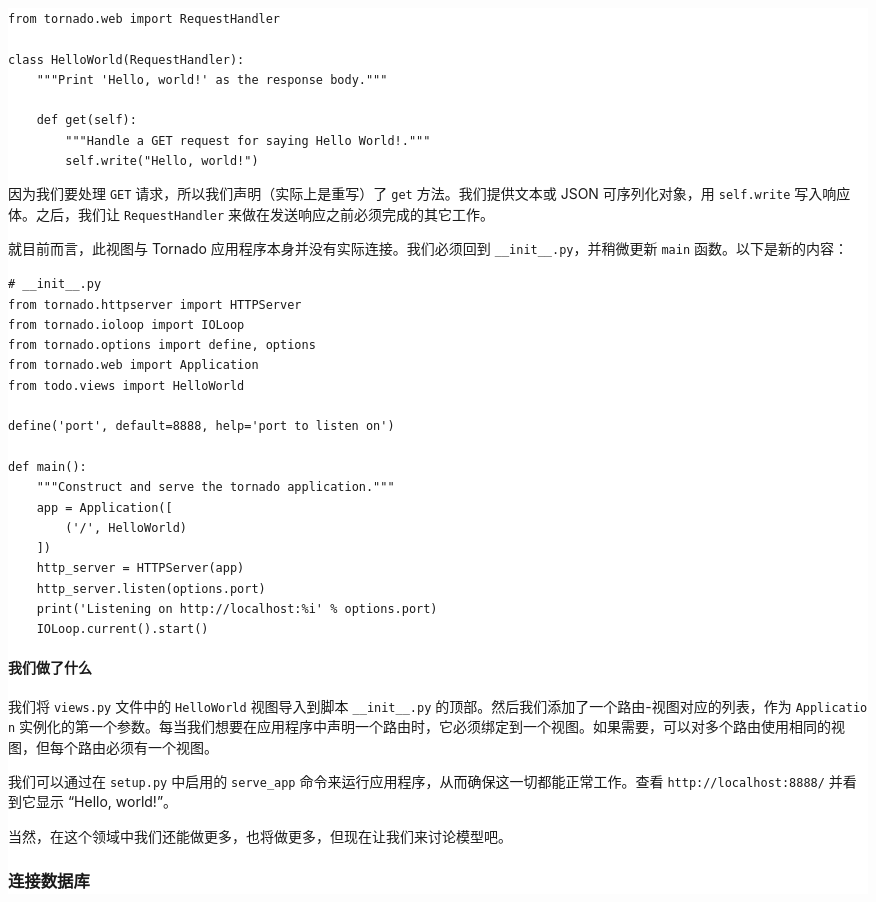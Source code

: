 

```
from tornado.web import RequestHandler

class HelloWorld(RequestHandler):
    """Print 'Hello, world!' as the response body."""

    def get(self):
        """Handle a GET request for saying Hello World!."""
        self.write("Hello, world!")
```

因为我们要处理 `GET` 请求，所以我们声明（实际上是重写）了 `get` 方法。我们提供文本或 JSON 可序列化对象，用 `self.write` 写入响应体。之后，我们让 `RequestHandler` 来做在发送响应之前必须完成的其它工作。


就目前而言，此视图与 Tornado 应用程序本身并没有实际连接。我们必须回到 `__init__.py`，并稍微更新 `main` 函数。以下是新的内容：



```
# __init__.py
from tornado.httpserver import HTTPServer
from tornado.ioloop import IOLoop
from tornado.options import define, options
from tornado.web import Application
from todo.views import HelloWorld

define('port', default=8888, help='port to listen on')

def main():
    """Construct and serve the tornado application."""
    app = Application([
        ('/', HelloWorld)
    ])
    http_server = HTTPServer(app)
    http_server.listen(options.port)
    print('Listening on http://localhost:%i' % options.port)
    IOLoop.current().start()
```

#### 我们做了什么


我们将 `views.py` 文件中的 `HelloWorld` 视图导入到脚本 `__init__.py` 的顶部。然后我们添加了一个路由-视图对应的列表，作为 `Application` 实例化的第一个参数。每当我们想要在应用程序中声明一个路由时，它必须绑定到一个视图。如果需要，可以对多个路由使用相同的视图，但每个路由必须有一个视图。


我们可以通过在 `setup.py` 中启用的 `serve_app` 命令来运行应用程序，从而确保这一切都能正常工作。查看 `http://localhost:8888/` 并看到它显示 “Hello, world!”。


当然，在这个领域中我们还能做更多，也将做更多，但现在让我们来讨论模型吧。


### 连接数据库

